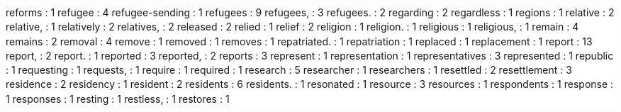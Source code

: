 reforms : 1
refugee : 4
refugee-sending : 1
refugees : 9
refugees, : 3
refugees. : 2
regarding : 2
regardless : 1
regions : 1
relative : 2
relative, : 1
relatively : 2
relatives, : 2
released : 2
relied : 1
relief : 2
religion : 1
religion. : 1
religious : 1
religious, : 1
remain : 4
remains : 2
removal : 4
remove : 1
removed : 1
removes : 1
repatriated. : 1
repatriation : 1
replaced : 1
replacement : 1
report : 13
report, : 2
report. : 1
reported : 3
reported, : 2
reports : 3
represent : 1
representation : 1
representatives : 3
represented : 1
republic : 1
requesting : 1
requests, : 1
require : 1
required : 1
research : 5
researcher : 1
researchers : 1
resettled : 2
resettlement : 3
residence : 2
residency : 1
resident : 2
residents : 6
residents. : 1
resonated : 1
resource : 3
resources : 1
respondents : 1
response : 1
responses : 1
resting : 1
restless, : 1
restores : 1